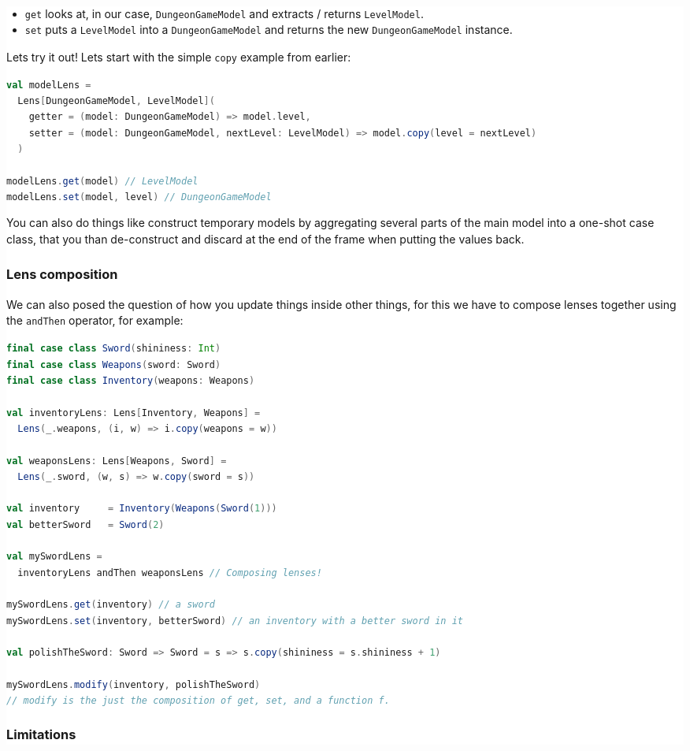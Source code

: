 - `get` looks at, in our case, `DungeonGameModel` and extracts / returns `LevelModel`.
- `set` puts a `LevelModel` into a `DungeonGameModel` and returns the new `DungeonGameModel` instance.

Lets try it out! Lets start with the simple `copy` example from earlier:

```scala mdoc
val modelLens =
  Lens[DungeonGameModel, LevelModel](
    getter = (model: DungeonGameModel) => model.level,
    setter = (model: DungeonGameModel, nextLevel: LevelModel) => model.copy(level = nextLevel)
  )

modelLens.get(model) // LevelModel
modelLens.set(model, level) // DungeonGameModel
```

You can also do things like construct temporary models by aggregating several parts of the main model into a one-shot case class, that you than de-construct and discard at the end of the frame when putting the values back.

### Lens composition

We can also posed the question of how you update things inside other things, for this we have to compose lenses together using the `andThen` operator, for example:

```scala mdoc
final case class Sword(shininess: Int)
final case class Weapons(sword: Sword)
final case class Inventory(weapons: Weapons)

val inventoryLens: Lens[Inventory, Weapons] =
  Lens(_.weapons, (i, w) => i.copy(weapons = w))

val weaponsLens: Lens[Weapons, Sword] =
  Lens(_.sword, (w, s) => w.copy(sword = s))

val inventory     = Inventory(Weapons(Sword(1)))
val betterSword   = Sword(2)

val mySwordLens = 
  inventoryLens andThen weaponsLens // Composing lenses!

mySwordLens.get(inventory) // a sword
mySwordLens.set(inventory, betterSword) // an inventory with a better sword in it

val polishTheSword: Sword => Sword = s => s.copy(shininess = s.shininess + 1)

mySwordLens.modify(inventory, polishTheSword)
// modify is the just the composition of get, set, and a function f.
```

### Limitations
